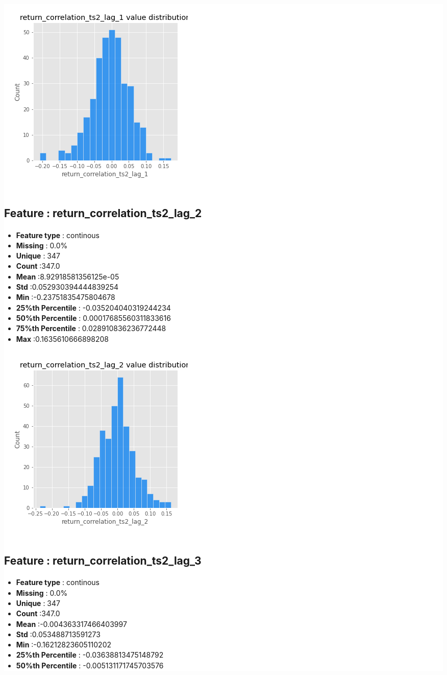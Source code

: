 ![](return_correlation_ts2_lag_1.png)
## Feature : return_correlation_ts2_lag_2
- **Feature type** : continous
- **Missing** : 0.0%
- **Unique** : 347
- **Count** :347.0
- **Mean** :8.92918581356125e-05
- **Std** :0.052930394444839254
- **Min** :-0.23751835475804678
- **25%th Percentile** : -0.035204040319244234
- **50%th Percentile** : 0.00017685560311833616
- **75%th Percentile** : 0.028910836236772448
- **Max** :0.1635610666898208

![](return_correlation_ts2_lag_2.png)
## Feature : return_correlation_ts2_lag_3
- **Feature type** : continous
- **Missing** : 0.0%
- **Unique** : 347
- **Count** :347.0
- **Mean** :-0.004363317466403997
- **Std** :0.053488713591273
- **Min** :-0.16212823605110202
- **25%th Percentile** : -0.03638813475148792
- **50%th Percentile** : -0.005131171745703576